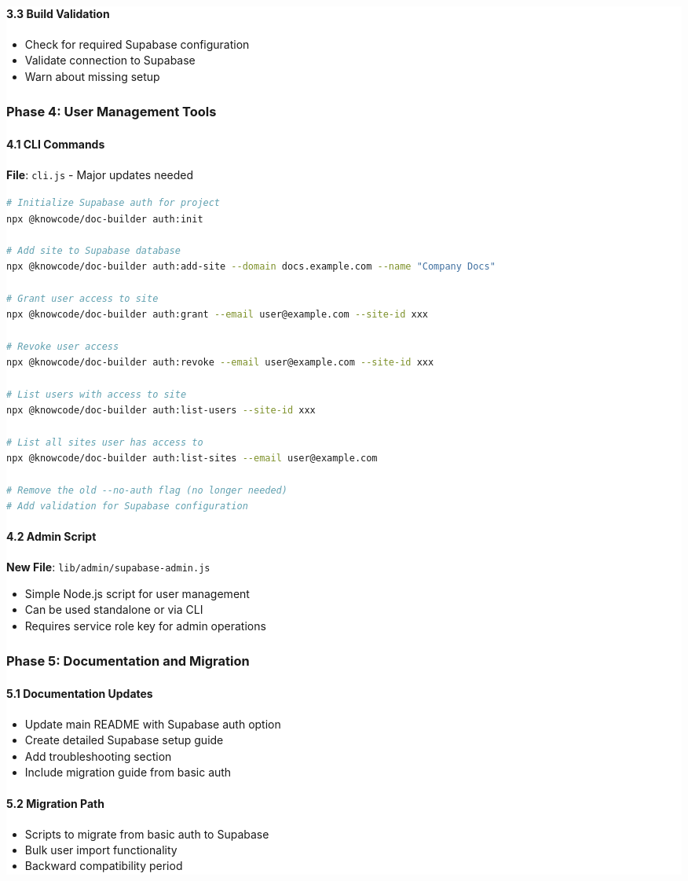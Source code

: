 #### 3.3 Build Validation
- Check for required Supabase configuration
- Validate connection to Supabase
- Warn about missing setup

### Phase 4: User Management Tools

#### 4.1 CLI Commands
**File**: `cli.js` - Major updates needed

```bash
# Initialize Supabase auth for project
npx @knowcode/doc-builder auth:init

# Add site to Supabase database
npx @knowcode/doc-builder auth:add-site --domain docs.example.com --name "Company Docs"

# Grant user access to site
npx @knowcode/doc-builder auth:grant --email user@example.com --site-id xxx

# Revoke user access
npx @knowcode/doc-builder auth:revoke --email user@example.com --site-id xxx

# List users with access to site
npx @knowcode/doc-builder auth:list-users --site-id xxx

# List all sites user has access to
npx @knowcode/doc-builder auth:list-sites --email user@example.com

# Remove the old --no-auth flag (no longer needed)
# Add validation for Supabase configuration
```

#### 4.2 Admin Script
**New File**: `lib/admin/supabase-admin.js`
- Simple Node.js script for user management
- Can be used standalone or via CLI
- Requires service role key for admin operations

### Phase 5: Documentation and Migration

#### 5.1 Documentation Updates
- Update main README with Supabase auth option
- Create detailed Supabase setup guide
- Add troubleshooting section
- Include migration guide from basic auth

#### 5.2 Migration Path
- Scripts to migrate from basic auth to Supabase
- Bulk user import functionality
- Backward compatibility period
